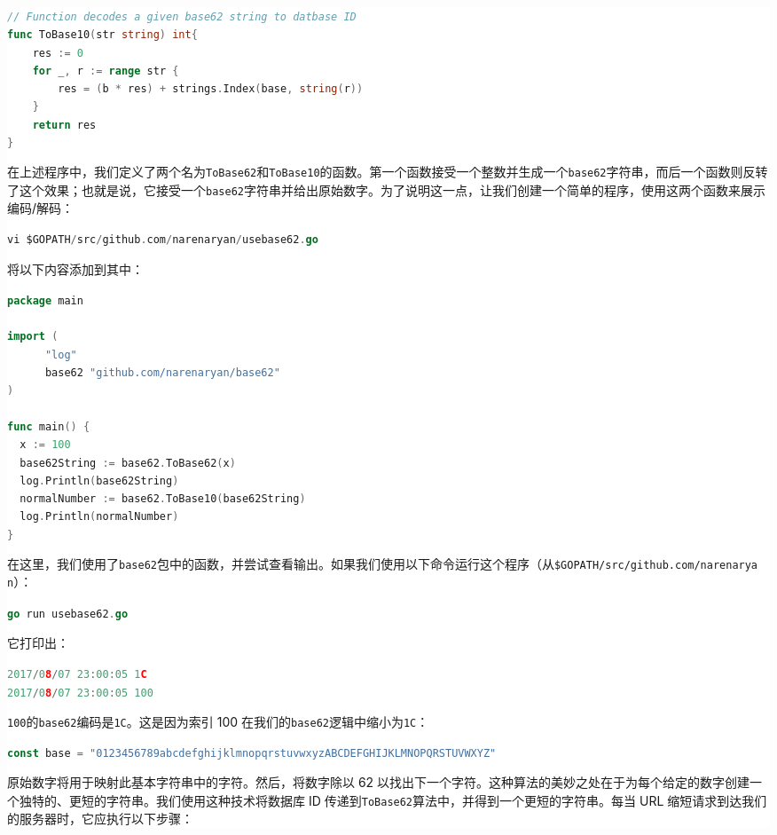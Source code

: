```go
// Function decodes a given base62 string to datbase ID
func ToBase10(str string) int{
    res := 0
    for _, r := range str {
        res = (b * res) + strings.Index(base, string(r))
    }
    return res
}
```

在上述程序中，我们定义了两个名为`ToBase62`和`ToBase10`的函数。第一个函数接受一个整数并生成一个`base62`字符串，而后一个函数则反转了这个效果；也就是说，它接受一个`base62`字符串并给出原始数字。为了说明这一点，让我们创建一个简单的程序，使用这两个函数来展示编码/解码：

```go
vi $GOPATH/src/github.com/narenaryan/usebase62.go
```

将以下内容添加到其中：

```go
package main

import (
      "log"
      base62 "github.com/narenaryan/base62"
)

func main() {
  x := 100
  base62String := base62.ToBase62(x)
  log.Println(base62String)
  normalNumber := base62.ToBase10(base62String)
  log.Println(normalNumber)
}
```

在这里，我们使用了`base62`包中的函数，并尝试查看输出。如果我们使用以下命令运行这个程序（从`$GOPATH/src/github.com/narenaryan`）：

```go
go run usebase62.go
```

它打印出：

```go
2017/08/07 23:00:05 1C
2017/08/07 23:00:05 100
```

`100`的`base62`编码是`1C`。这是因为索引 100 在我们的`base62`逻辑中缩小为`1C`：

```go
const base = "0123456789abcdefghijklmnopqrstuvwxyzABCDEFGHIJKLMNOPQRSTUVWXYZ"
```

原始数字将用于映射此基本字符串中的字符。然后，将数字除以 62 以找出下一个字符。这种算法的美妙之处在于为每个给定的数字创建一个独特的、更短的字符串。我们使用这种技术将数据库 ID 传递到`ToBase62`算法中，并得到一个更短的字符串。每当 URL 缩短请求到达我们的服务器时，它应执行以下步骤：
